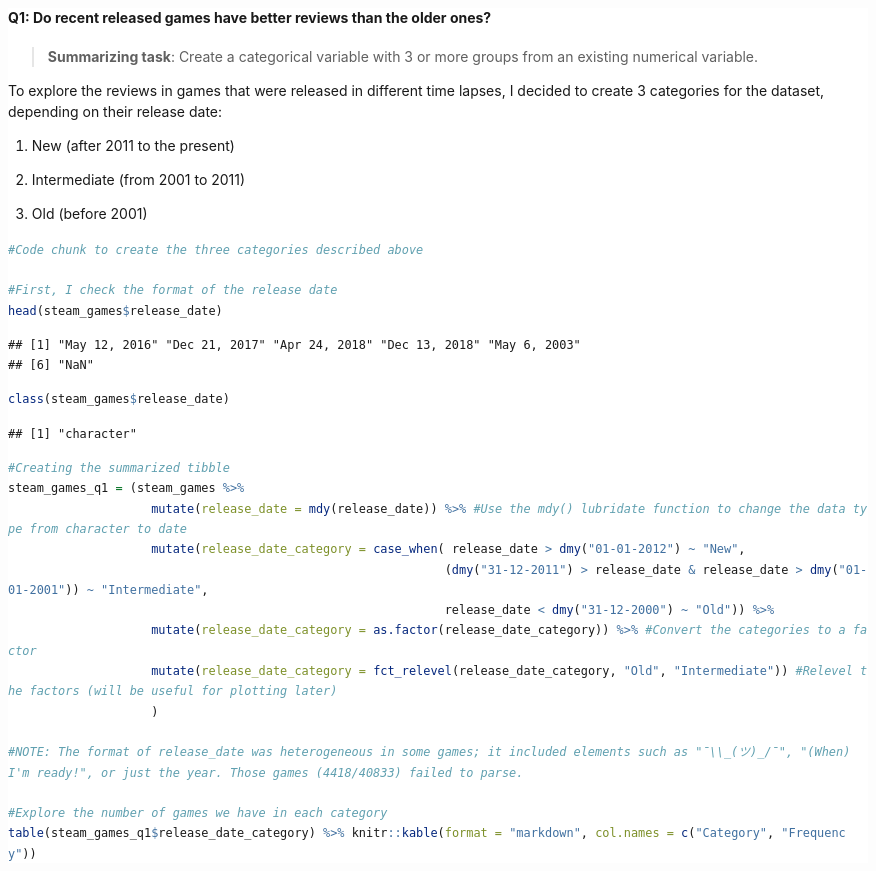 #### Q1: Do recent released games have better reviews than the older ones?

> **Summarizing task**: Create a categorical variable with 3 or more groups from an existing numerical variable.

To explore the reviews in games that were released in different time lapses, I decided to create 3 categories for the dataset, depending on their release date:

1.  New (after 2011 to the present)

2.  Intermediate (from 2001 to 2011)

3.  Old (before 2001)

``` r
#Code chunk to create the three categories described above

#First, I check the format of the release date
head(steam_games$release_date)
```

    ## [1] "May 12, 2016" "Dec 21, 2017" "Apr 24, 2018" "Dec 13, 2018" "May 6, 2003" 
    ## [6] "NaN"

``` r
class(steam_games$release_date) 
```

    ## [1] "character"

``` r
#Creating the summarized tibble
steam_games_q1 = (steam_games %>%
                    mutate(release_date = mdy(release_date)) %>% #Use the mdy() lubridate function to change the data type from character to date
                    mutate(release_date_category = case_when( release_date > dmy("01-01-2012") ~ "New",
                                                             (dmy("31-12-2011") > release_date & release_date > dmy("01-01-2001")) ~ "Intermediate",
                                                             release_date < dmy("31-12-2000") ~ "Old")) %>%
                    mutate(release_date_category = as.factor(release_date_category)) %>% #Convert the categories to a factor
                    mutate(release_date_category = fct_relevel(release_date_category, "Old", "Intermediate")) #Relevel the factors (will be useful for plotting later)
                    )

#NOTE: The format of release_date was heterogeneous in some games; it included elements such as "¯\\_(ツ)_/¯", "(When) I'm ready!", or just the year. Those games (4418/40833) failed to parse.

#Explore the number of games we have in each category
table(steam_games_q1$release_date_category) %>% knitr::kable(format = "markdown", col.names = c("Category", "Frequency"))
```
